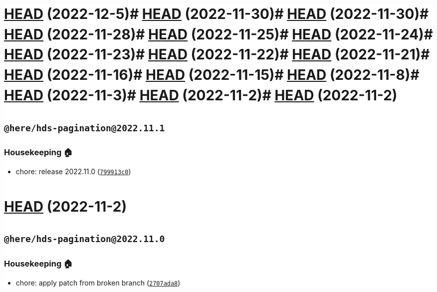 # [HEAD](https://main.gitlab.in.here.com/design/here-design-system/web/hds/-/compare/2022.11.14...HEAD) (2022-12-5)# [HEAD](https://main.gitlab.in.here.com/design/here-design-system/web/hds/-/compare/2022.11.13...HEAD) (2022-11-30)# [HEAD](https://main.gitlab.in.here.com/design/here-design-system/web/hds/-/compare/2022.11.12...HEAD) (2022-11-30)# [HEAD](https://main.gitlab.in.here.com/design/here-design-system/web/hds/-/compare/2022.11.11...HEAD) (2022-11-28)# [HEAD](https://main.gitlab.in.here.com/design/here-design-system/web/hds/-/compare/2022.11.10...HEAD) (2022-11-25)# [HEAD](https://main.gitlab.in.here.com/design/here-design-system/web/hds/-/compare/2022.11.9...HEAD) (2022-11-24)# [HEAD](https://main.gitlab.in.here.com/design/here-design-system/web/hds/-/compare/2022.11.8...HEAD) (2022-11-23)# [HEAD](https://main.gitlab.in.here.com/design/here-design-system/web/hds/-/compare/2022.11.7...HEAD) (2022-11-22)# [HEAD](https://main.gitlab.in.here.com/design/here-design-system/web/hds/-/compare/2022.11.6...HEAD) (2022-11-21)# [HEAD](https://main.gitlab.in.here.com/design/here-design-system/web/hds/-/compare/2022.11.5...HEAD) (2022-11-16)# [HEAD](https://main.gitlab.in.here.com/design/here-design-system/web/hds/-/compare/2022.11.4...HEAD) (2022-11-15)# [HEAD](https://main.gitlab.in.here.com/design/here-design-system/web/hds/-/compare/2022.11.3...HEAD) (2022-11-8)# [HEAD](https://main.gitlab.in.here.com/design/here-design-system/web/hds/-/compare/2022.11.2...HEAD) (2022-11-3)# [HEAD](https://main.gitlab.in.here.com/design/here-design-system/web/hds/-/compare/2022.11.1...HEAD) (2022-11-2)# [HEAD](https://main.gitlab.in.here.com/design/here-design-system/web/hds/-/compare/2022.11.0...HEAD) (2022-11-2)
## `@here/hds-pagination@2022.11.1`

### Housekeeping :house:
- chore: release 2022.11.0 ([`799913c0`](https://main.gitlab.in.here.com/design/here-design-system/web/hds/-/commit/799913c0))
# [HEAD](https://main.gitlab.in.here.com/design/here-design-system/web/hds/-/compare/2022.10.15...HEAD) (2022-11-2)
## `@here/hds-pagination@2022.11.0`

### Housekeeping :house:
- chore: apply patch from broken branch ([`2707ada8`](https://main.gitlab.in.here.com/design/here-design-system/web/hds/-/commit/2707ada8))